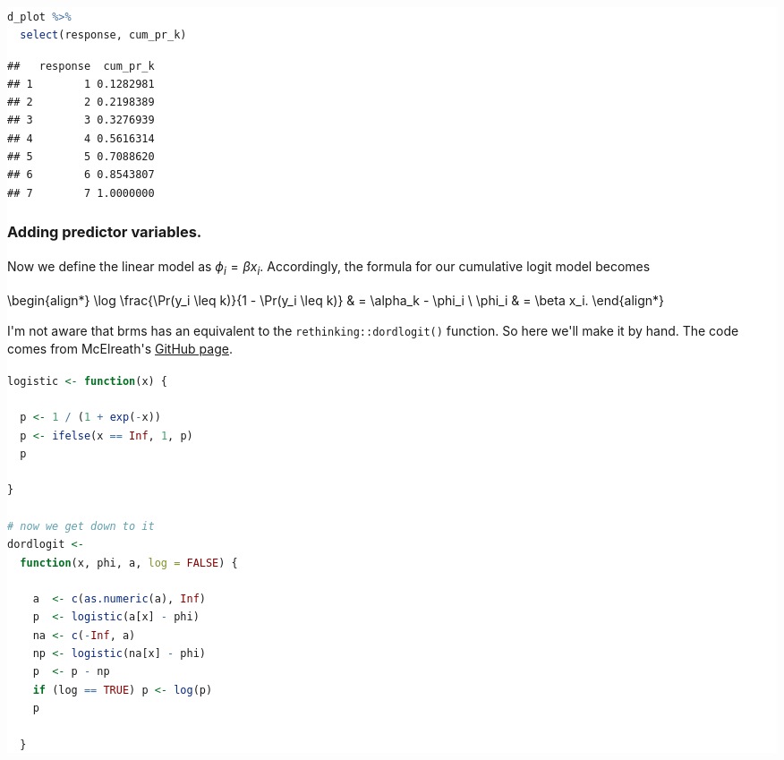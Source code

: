 
```r
d_plot %>% 
  select(response, cum_pr_k)
```

```
##   response  cum_pr_k
## 1        1 0.1282981
## 2        2 0.2198389
## 3        3 0.3276939
## 4        4 0.5616314
## 5        5 0.7088620
## 6        6 0.8543807
## 7        7 1.0000000
```

### Adding predictor variables.

Now we define the linear model as $\phi_i = \beta x_i$. Accordingly, the formula for our cumulative logit model becomes

\begin{align*}
\log \frac{\Pr(y_i \leq k)}{1 - \Pr(y_i \leq k)} & = \alpha_k - \phi_i \\
\phi_i & = \beta x_i.
\end{align*}

I'm not aware that brms has an equivalent to the `rethinking::dordlogit()` function. So here we'll make it by hand. The code comes from McElreath's [GitHub page](https://github.com/rmcelreath/rethinking/blob/a309712d904d1db7af1e08a76c521ab994006fd5/R/distributions.r).


```r
logistic <- function(x) {
  
  p <- 1 / (1 + exp(-x))
  p <- ifelse(x == Inf, 1, p)
  p
  
}

# now we get down to it
dordlogit <- 
  function(x, phi, a, log = FALSE) {
    
    a  <- c(as.numeric(a), Inf)
    p  <- logistic(a[x] - phi)
    na <- c(-Inf, a)
    np <- logistic(na[x] - phi)
    p  <- p - np
    if (log == TRUE) p <- log(p)
    p
    
  }
```
